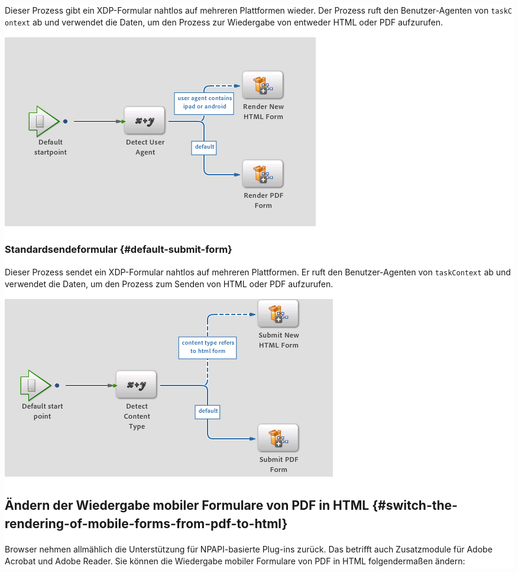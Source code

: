 Dieser Prozess gibt ein XDP-Formular nahtlos auf mehreren Plattformen wieder. Der Prozess ruft den Benutzer-Agenten von `taskContext` ab und verwendet die Daten, um den Prozess zur Wiedergabe von entweder HTML oder PDF aufzurufen.

![default-render-form](assets/default-render-form.png)

### Standardsendeformular {#default-submit-form}

Dieser Prozess sendet ein XDP-Formular nahtlos auf mehreren Plattformen. Er ruft den Benutzer-Agenten von `taskContext` ab und verwendet die Daten, um den Prozess zum Senden von HTML oder PDF aufzurufen.

![default-submit-form](assets/default-submit-form.png)

## Ändern der Wiedergabe mobiler Formulare von PDF in HTML {#switch-the-rendering-of-mobile-forms-from-pdf-to-html}

Browser nehmen allmählich die Unterstützung für NPAPI-basierte Plug-ins zurück. Das betrifft auch Zusatzmodule für Adobe Acrobat und Adobe Reader. Sie können die Wiedergabe mobiler Formulare von PDF in HTML folgendermaßen ändern:
